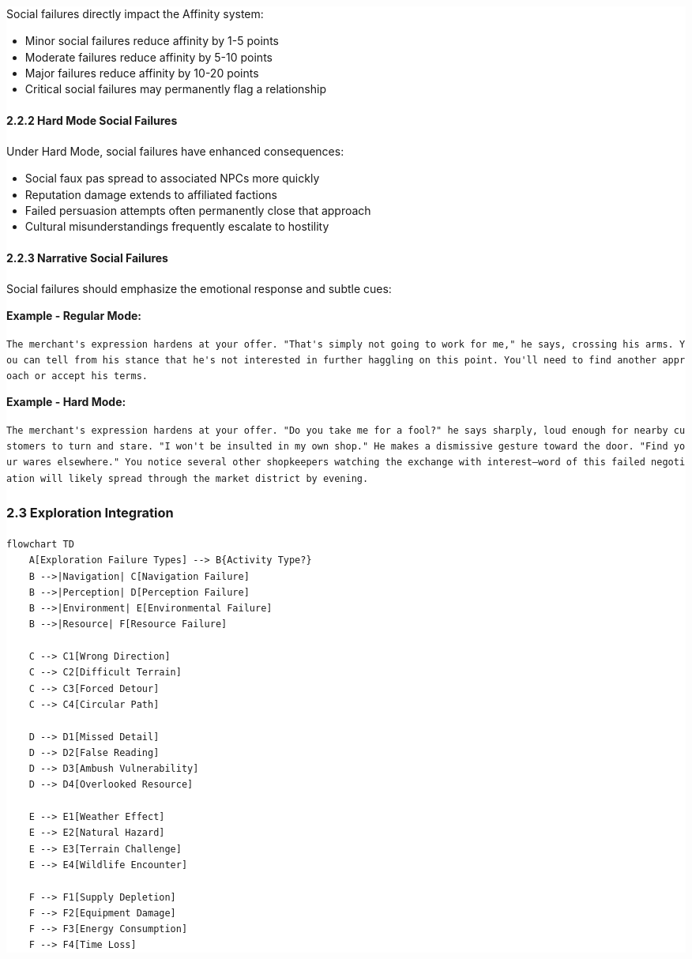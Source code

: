 Social failures directly impact the Affinity system:

- Minor social failures reduce affinity by 1-5 points
- Moderate failures reduce affinity by 5-10 points
- Major failures reduce affinity by 10-20 points
- Critical social failures may permanently flag a relationship

#### 2.2.2 Hard Mode Social Failures

Under Hard Mode, social failures have enhanced consequences:

- Social faux pas spread to associated NPCs more quickly
- Reputation damage extends to affiliated factions
- Failed persuasion attempts often permanently close that approach
- Cultural misunderstandings frequently escalate to hostility

#### 2.2.3 Narrative Social Failures

Social failures should emphasize the emotional response and subtle cues:

**Example - Regular Mode:**
```
The merchant's expression hardens at your offer. "That's simply not going to work for me," he says, crossing his arms. You can tell from his stance that he's not interested in further haggling on this point. You'll need to find another approach or accept his terms.
```

**Example - Hard Mode:**
```
The merchant's expression hardens at your offer. "Do you take me for a fool?" he says sharply, loud enough for nearby customers to turn and stare. "I won't be insulted in my own shop." He makes a dismissive gesture toward the door. "Find your wares elsewhere." You notice several other shopkeepers watching the exchange with interest—word of this failed negotiation will likely spread through the market district by evening.
```

### 2.3 Exploration Integration

```mermaid
flowchart TD
    A[Exploration Failure Types] --> B{Activity Type?}
    B -->|Navigation| C[Navigation Failure]
    B -->|Perception| D[Perception Failure]
    B -->|Environment| E[Environmental Failure]
    B -->|Resource| F[Resource Failure]

    C --> C1[Wrong Direction]
    C --> C2[Difficult Terrain]
    C --> C3[Forced Detour]
    C --> C4[Circular Path]

    D --> D1[Missed Detail]
    D --> D2[False Reading]
    D --> D3[Ambush Vulnerability]
    D --> D4[Overlooked Resource]

    E --> E1[Weather Effect]
    E --> E2[Natural Hazard]
    E --> E3[Terrain Challenge]
    E --> E4[Wildlife Encounter]

    F --> F1[Supply Depletion]
    F --> F2[Equipment Damage]
    F --> F3[Energy Consumption]
    F --> F4[Time Loss]
```
